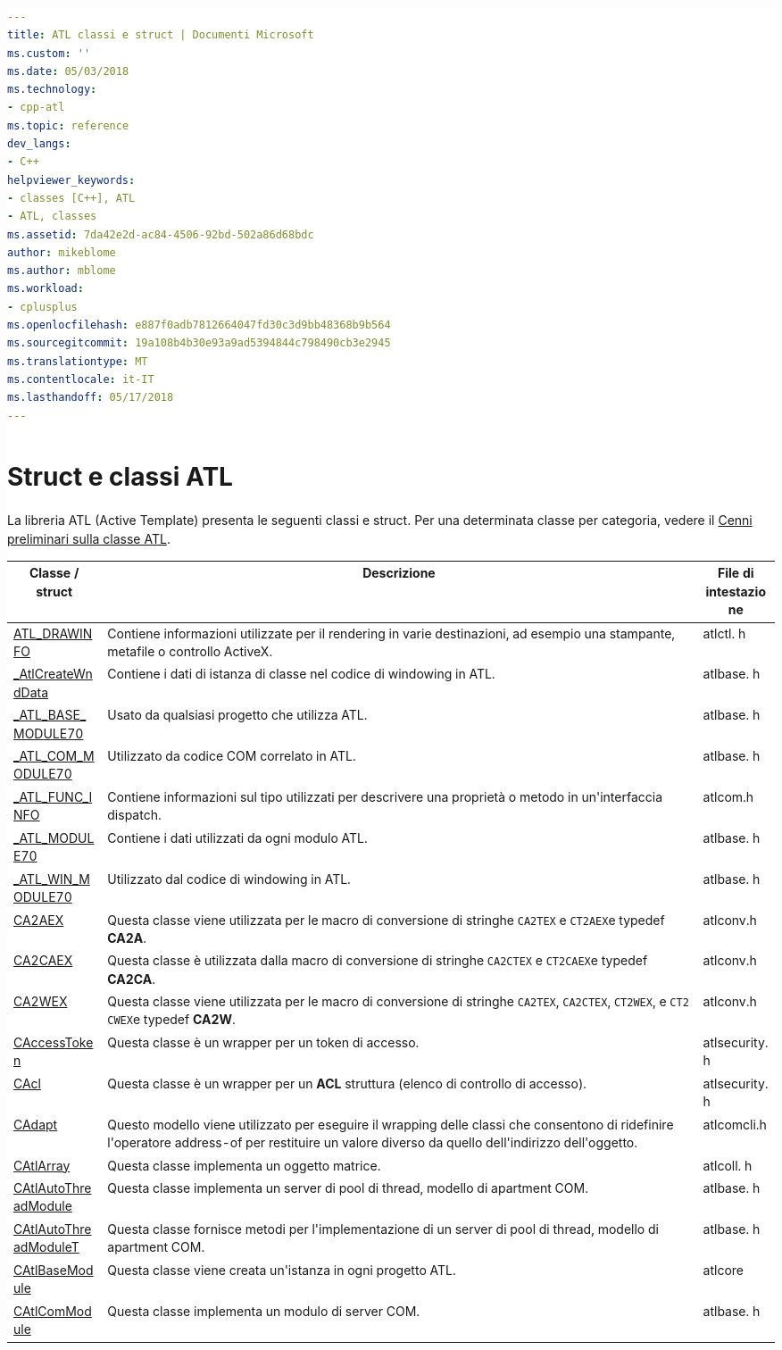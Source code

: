 ```yaml
---
title: ATL classi e struct | Documenti Microsoft
ms.custom: ''
ms.date: 05/03/2018
ms.technology:
- cpp-atl
ms.topic: reference
dev_langs:
- C++
helpviewer_keywords:
- classes [C++], ATL
- ATL, classes
ms.assetid: 7da42e2d-ac84-4506-92bd-502a86d68bdc
author: mikeblome
ms.author: mblome
ms.workload:
- cplusplus
ms.openlocfilehash: e887f0adb7812664047fd30c3d9bb48368b9b564
ms.sourcegitcommit: 19a108b4b30e93a9ad5394844c798490cb3e2945
ms.translationtype: MT
ms.contentlocale: it-IT
ms.lasthandoff: 05/17/2018
---
```

# <a name="atl-classes-and-structs"></a>Struct e classi ATL
La libreria ATL (Active Template) presenta le seguenti classi e struct. Per una determinata classe per categoria, vedere il [Cenni preliminari sulla classe ATL](../../atl/atl-class-overview.md).  
  
|Classe / struct|Descrizione|File di intestazione|  
|-----------|-----------------|-----------------|  
|[ATL_DRAWINFO](../../atl/reference/atl-drawinfo-structure.md)|Contiene informazioni utilizzate per il rendering in varie destinazioni, ad esempio una stampante, metafile o controllo ActiveX.|atlctl. h|
|[_AtlCreateWndData](../../atl/reference/atlcreatewnddata-structure.md)|Contiene i dati di istanza di classe nel codice di windowing in ATL.|atlbase. h|
|[_ATL_BASE_MODULE70](../../atl/reference/atl-base-module70-structure.md)|Usato da qualsiasi progetto che utilizza ATL.|atlbase. h|  
|[_ATL_COM_MODULE70](../../atl/reference/atl-com-module70-structure.md)|Utilizzato da codice COM correlato in ATL.| atlbase. h|  
|[_ATL_FUNC_INFO](../../atl/reference/atl-func-info-structure.md)|Contiene informazioni sul tipo utilizzati per descrivere una proprietà o metodo in un'interfaccia dispatch.|atlcom.h|  
|[_ATL_MODULE70](../../atl/reference/atl-module70-structure.md)|Contiene i dati utilizzati da ogni modulo ATL.|atlbase. h|  
|[_ATL_WIN_MODULE70](../../atl/reference/atl-win-module70-structure.md)|Utilizzato dal codice di windowing in ATL.|atlbase. h|  
|[CA2AEX](../../atl/reference/ca2aex-class.md)|Questa classe viene utilizzata per le macro di conversione di stringhe `CA2TEX` e `CT2AEX`e typedef **CA2A**.|atlconv.h|  
|[CA2CAEX](../../atl/reference/ca2caex-class.md)|Questa classe è utilizzata dalla macro di conversione di stringhe `CA2CTEX` e `CT2CAEX`e typedef **CA2CA**.|atlconv.h|  
|[CA2WEX](../../atl/reference/ca2wex-class.md)|Questa classe viene utilizzata per le macro di conversione di stringhe `CA2TEX`, `CA2CTEX`, `CT2WEX`, e `CT2CWEX`e typedef **CA2W**.|atlconv.h|  
|[CAccessToken](../../atl/reference/caccesstoken-class.md)|Questa classe è un wrapper per un token di accesso.|atlsecurity.h|  
|[CAcl](../../atl/reference/cacl-class.md)|Questa classe è un wrapper per un **ACL** struttura (elenco di controllo di accesso).|atlsecurity.h|  
|[CAdapt](../../atl/reference/cadapt-class.md)|Questo modello viene utilizzato per eseguire il wrapping delle classi che consentono di ridefinire l'operatore address-of per restituire un valore diverso da quello dell'indirizzo dell'oggetto.|atlcomcli.h|  
|[CAtlArray](../../atl/reference/catlarray-class.md)|Questa classe implementa un oggetto matrice.|atlcoll. h|  
|[CAtlAutoThreadModule](../../atl/reference/catlautothreadmodule-class.md)|Questa classe implementa un server di pool di thread, modello di apartment COM.|atlbase. h|  
|[CAtlAutoThreadModuleT](../../atl/reference/catlautothreadmodulet-class.md)|Questa classe fornisce metodi per l'implementazione di un server di pool di thread, modello di apartment COM.|atlbase. h|  
|[CAtlBaseModule](../../atl/reference/catlbasemodule-class.md)|Questa classe viene creata un'istanza in ogni progetto ATL.|atlcore|  
|[CAtlComModule](../../atl/reference/catlcommodule-class.md)|Questa classe implementa un modulo di server COM.|atlbase. h|  